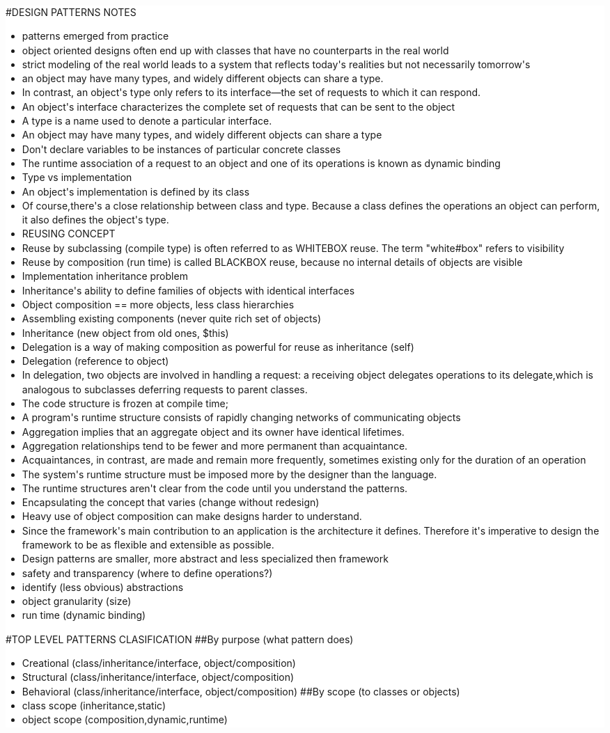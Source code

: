 #DESIGN PATTERNS NOTES
*   patterns emerged from practice
*   object oriented designs often end up with classes that have no counterparts in the real world
*   strict modeling of the real world leads to a system that reflects today's realities but not necessarily tomorrow's
*   an object may have many types, and widely different objects can share a type.
*   In contrast, an object's type only refers to its interface—the set of requests to which it can respond.
*   An object's interface characterizes the complete set of requests that can be sent to the object
*   A type is a name used to denote a particular interface.
*   An object may have many types, and widely different objects can share a type
*   Don't declare variables to be instances of particular concrete classes
*   The runtime association of a request to an object and one of its operations is known as dynamic binding
*   Type vs implementation
*   An object's implementation is defined by its class
*   Of course,there's a close relationship between class and type. Because a class defines the operations an object can perform, it also defines the object's type.
*   REUSING CONCEPT
*   Reuse by subclassing (compile type) is often referred to as WHITEBOX reuse. The term "white#box" refers to visibility
*   Reuse by composition (run time) is called BLACKBOX reuse, because no internal details of objects are visible
*   Implementation inheritance problem
*   Inheritance's ability to define families of objects with identical interfaces
*   Object composition == more objects, less class hierarchies
*   Assembling existing components (never quite rich set of objects)
*   Inheritance (new object from old ones, $this)
*   Delegation is a way of making composition as powerful for reuse as inheritance (self)
*   Delegation (reference to object)
*   In delegation, two objects are involved in handling a request: a receiving object delegates operations to its delegate,which is analogous to subclasses deferring requests to parent classes.
*   The code structure is frozen at compile time;
*   A program's runtime structure consists of rapidly changing networks of communicating objects
*   Aggregation implies that an aggregate object and its owner have identical lifetimes.
*   Aggregation relationships tend to be fewer and more permanent than acquaintance. 
*   Acquaintances, in contrast, are made and remain more frequently, sometimes existing only for the duration of an operation
*   The system's runtime structure must be imposed more by the designer than the language.
*   The runtime structures aren't clear from the code until you understand the patterns.
*   Encapsulating the concept that varies (change without redesign)
*   Heavy use of object composition can make designs harder to understand.
*   Since the framework's main contribution to an application is the architecture it defines. Therefore it's imperative to design the framework to be as flexible and extensible as possible.
*   Design patterns are smaller, more abstract and less specialized then framework
*   safety and transparency (where to define operations?)
*   identify (less obvious) abstractions
*   object granularity (size)
*   run time (dynamic binding)


#TOP LEVEL PATTERNS CLASIFICATION
##By purpose (what pattern does)
*   Creational  (class/inheritance/interface, object/composition)
*   Structural  (class/inheritance/interface, object/composition)
*   Behavioral  (class/inheritance/interface, object/composition)
##By scope (to classes or objects)
*   class scope (inheritance,static)
*   object scope (composition,dynamic,runtime)
